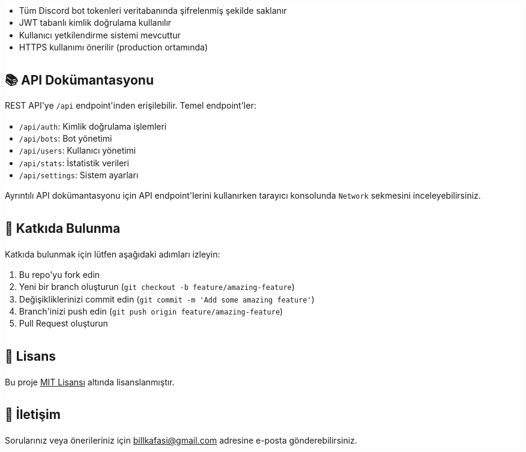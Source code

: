 - Tüm Discord bot tokenleri veritabanında şifrelenmiş şekilde saklanır
- JWT tabanlı kimlik doğrulama kullanılır
- Kullanıcı yetkilendirme sistemi mevcuttur
- HTTPS kullanımı önerilir (production ortamında)

## 📚 API Dokümantasyonu

REST API'ye `/api` endpoint'inden erişilebilir. Temel endpoint'ler:

- `/api/auth`: Kimlik doğrulama işlemleri
- `/api/bots`: Bot yönetimi
- `/api/users`: Kullanıcı yönetimi
- `/api/stats`: İstatistik verileri
- `/api/settings`: Sistem ayarları

Ayrıntılı API dokümantasyonu için API endpoint'lerini kullanırken tarayıcı konsolunda `Network` sekmesini inceleyebilirsiniz.

## 🤝 Katkıda Bulunma

Katkıda bulunmak için lütfen aşağıdaki adımları izleyin:

1. Bu repo'yu fork edin
2. Yeni bir branch oluşturun (`git checkout -b feature/amazing-feature`)
3. Değişikliklerinizi commit edin (`git commit -m 'Add some amazing feature'`)
4. Branch'inizi push edin (`git push origin feature/amazing-feature`)
5. Pull Request oluşturun

## 📜 Lisans

Bu proje [MIT Lisansı](LICENSE) altında lisanslanmıştır.

## 📮 İletişim

Sorularınız veya önerileriniz için [billkafasi@gmail.com](mailto:billkafasi@gmail.com) adresine e-posta gönderebilirsiniz.
